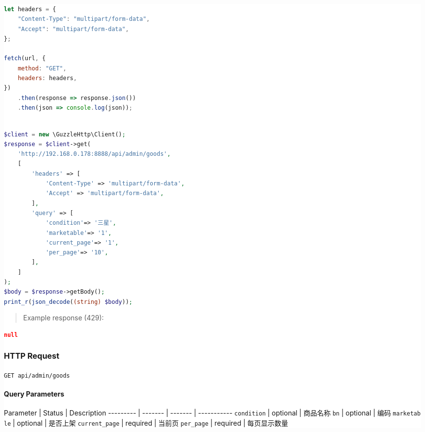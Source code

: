 ```javascript
let headers = {
    "Content-Type": "multipart/form-data",
    "Accept": "multipart/form-data",
};

fetch(url, {
    method: "GET",
    headers: headers,
})
    .then(response => response.json())
    .then(json => console.log(json));
```

```php

$client = new \GuzzleHttp\Client();
$response = $client->get(
    'http://192.168.0.178:8888/api/admin/goods',
    [
        'headers' => [
            'Content-Type' => 'multipart/form-data',
            'Accept' => 'multipart/form-data',
        ],
        'query' => [
            'condition'=> '三星',
            'marketable'=> '1',
            'current_page'=> '1',
            'per_page'=> '10',
        ],
    ]
);
$body = $response->getBody();
print_r(json_decode((string) $body));
```


> Example response (429):

```json
null
```

### HTTP Request
`GET api/admin/goods`

#### Query Parameters

Parameter | Status | Description
--------- | ------- | ------- | -----------
    `condition` |  optional  | 商品名称
    `bn` |  optional  | 编码
    `marketable` |  optional  | 是否上架
    `current_page` |  required  | 当前页
    `per_page` |  required  | 每页显示数量
